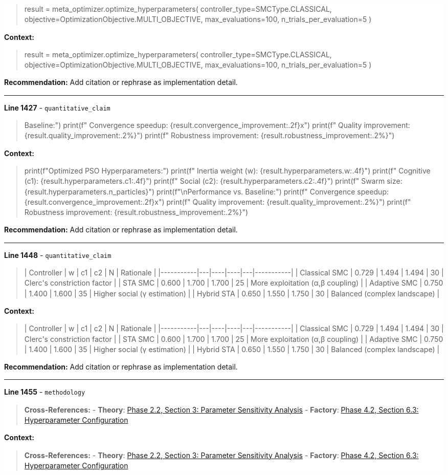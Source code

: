 > result = meta_optimizer.optimize_hyperparameters( controller_type=SMCType.CLASSICAL, objective=OptimizationObjective.MULTI_OBJECTIVE, max_evaluations=100, n_trials_per_evaluation=5 )

**Context:**
> result = meta_optimizer.optimize_hyperparameters( controller_type=SMCType.CLASSICAL, objective=OptimizationObjective.MULTI_OBJECTIVE, max_evaluations=100, n_trials_per_evaluation=5 )

**Recommendation:** Add citation or rephrase as implementation detail.

---

**Line 1427** - `quantitative_claim`

> Baseline:") print(f"  Convergence speedup: {result.convergence_improvement:.2f}x") print(f"  Quality improvement: {result.quality_improvement:.2%}") print(f"  Robustness improvement: {result.robustness_improvement:.2%}")

**Context:**
> print(f"Optimized PSO Hyperparameters:") print(f"  Inertia weight (w): {result.hyperparameters.w:.4f}") print(f"  Cognitive (c1): {result.hyperparameters.c1:.4f}") print(f"  Social (c2): {result.hyperparameters.c2:.4f}") print(f"  Swarm size: {result.hyperparameters.n_particles}") print(f"\nPerformance vs. Baseline:") print(f"  Convergence speedup: {result.convergence_improvement:.2f}x") print(f"  Quality improvement: {result.quality_improvement:.2%}") print(f"  Robustness improvement: {result.robustness_improvement:.2%}")

**Recommendation:** Add citation or rephrase as implementation detail.

---

**Line 1448** - `quantitative_claim`

> | Controller | w | c1 | c2 | N | Rationale | |-----------|---|----|----|---|-----------| | Classical SMC | 0.729 | 1.494 | 1.494 | 30 | Clerc's constriction factor | | STA SMC | 0.600 | 1.700 | 1.700 | 25 | More exploitation (α,β coupling) | | Adaptive SMC | 0.750 | 1.400 | 1.600 | 35 | Higher social (γ estimation) | | Hybrid STA | 0.650 | 1.550 | 1.750 | 30 | Balanced (complex landscape) |

**Context:**
> | Controller | w | c1 | c2 | N | Rationale | |-----------|---|----|----|---|-----------| | Classical SMC | 0.729 | 1.494 | 1.494 | 30 | Clerc's constriction factor | | STA SMC | 0.600 | 1.700 | 1.700 | 25 | More exploitation (α,β coupling) | | Adaptive SMC | 0.750 | 1.400 | 1.600 | 35 | Higher social (γ estimation) | | Hybrid STA | 0.650 | 1.550 | 1.750 | 30 | Balanced (complex landscape) |

**Recommendation:** Add citation or rephrase as implementation detail.

---

**Line 1455** - `methodology`

> **Cross-References:** - **Theory**: [Phase 2.2, Section 3: Parameter Sensitivity Analysis](../theory/pso_algorithm_foundations.md#3-parameter-sensitivity-analysis) - **Factory**: [Phase 4.2, Section 6.3: Hyperparameter Configuration](factory_system_api_reference.md#63-hyperparameter-configuration)

**Context:**
> **Cross-References:** - **Theory**: [Phase 2.2, Section 3: Parameter Sensitivity Analysis](../theory/pso_algorithm_foundations.md#3-parameter-sensitivity-analysis) - **Factory**: [Phase 4.2, Section 6.3: Hyperparameter Configuration](factory_system_api_reference.md#63-hyperparameter-configuration)
